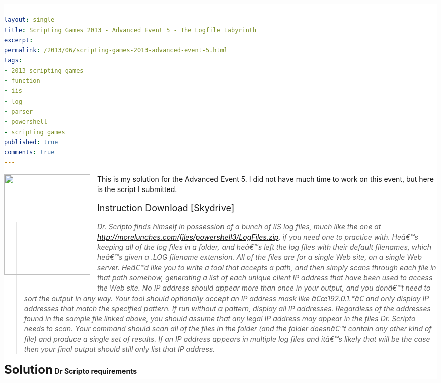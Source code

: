 ```yaml
---
layout: single
title: Scripting Games 2013 - Advanced Event 5 - The Logfile Labyrinth
excerpt: 
permalink: /2013/06/scripting-games-2013-advanced-event-5.html
tags: 
- 2013 scripting games
- function
- iis
- log
- parser
- powershell
- scripting games
published: true
comments: true
---
```

<a href="{{ site.url }}/images/2013/20130613_Scripting_Games_2013_-_Advanced_Event_5_-_The_Logfile_Labyrinth/PowerShell-Scripting-Games-Logo__1922393941__-300x350.png" imageanchor="1" style="clear: left; float: left; margin-bottom: 1em; margin-right: 1em;"><img border="0" height="200" src="{{ site.url }}/images/2013/20130613_Scripting_Games_2013_-_Advanced_Event_5_-_The_Logfile_Labyrinth/PowerShell-Scripting-Games-Logo__1639206210__-171x200.png" width="171" /></a>This is my solution for the Advanced Event 5.
I did not have much time to work on this event, but here is the script I submitted.

<span style="font-size: large;">Instruction
<a href="https://skydrive.live.com/redir?resid=60886DE0176E604A!10056&amp;authkey=!AMr75bAbpcKJSxw" target="_blank">Download</a> [Skydrive]

<blockquote class="tr_bq"><i>Dr. Scripto finds himself in possession of a bunch of IIS log files, much like the one at</i>
<i><a href="http://morelunches.com/files/powershell3/LogFiles.zip" target="_blank">http://morelunches.com/files/powershell3/LogFiles.zip</a>, if you need one to practice with. Heâ€™s keeping all of the log files in a folder, and heâ€™s left the log files with their default filenames, which heâ€™s given a .LOG filename extension. All of the files are for a single Web site, on a single Web server.</i>
<i></i>
<i>Heâ€™d like you to write a tool that accepts a path, and then simply scans through each file in that path somehow, generating a list of each unique client IP address that have been used to access the Web site. No IP address should appear more than once in your output, and you donâ€™t need to sort the output in any way.</i>
<i></i>
<i>Your tool should optionally accept an IP address mask like â€œ192.0.1.*â€ and only display IP addresses that match the specified pattern. If run without a pattern, display all IP addresses.</i>
<i></i>
<i>Regardless of the addresses found in the sample file linked above, you should assume that any legal IP address may appear in the files Dr. Scripto needs to scan. Your command should scan all of the files in the folder (and the folder doesnâ€™t contain any other kind of file) and produce a single set of results. If an IP address appears in multiple log files and itâ€™s likely that will be the case then your final output should still only list that IP address.</i></blockquote>


<b style="font-size: x-large;">Solution</b>
<b>
</b><b>Dr Scripto requirements</b>

